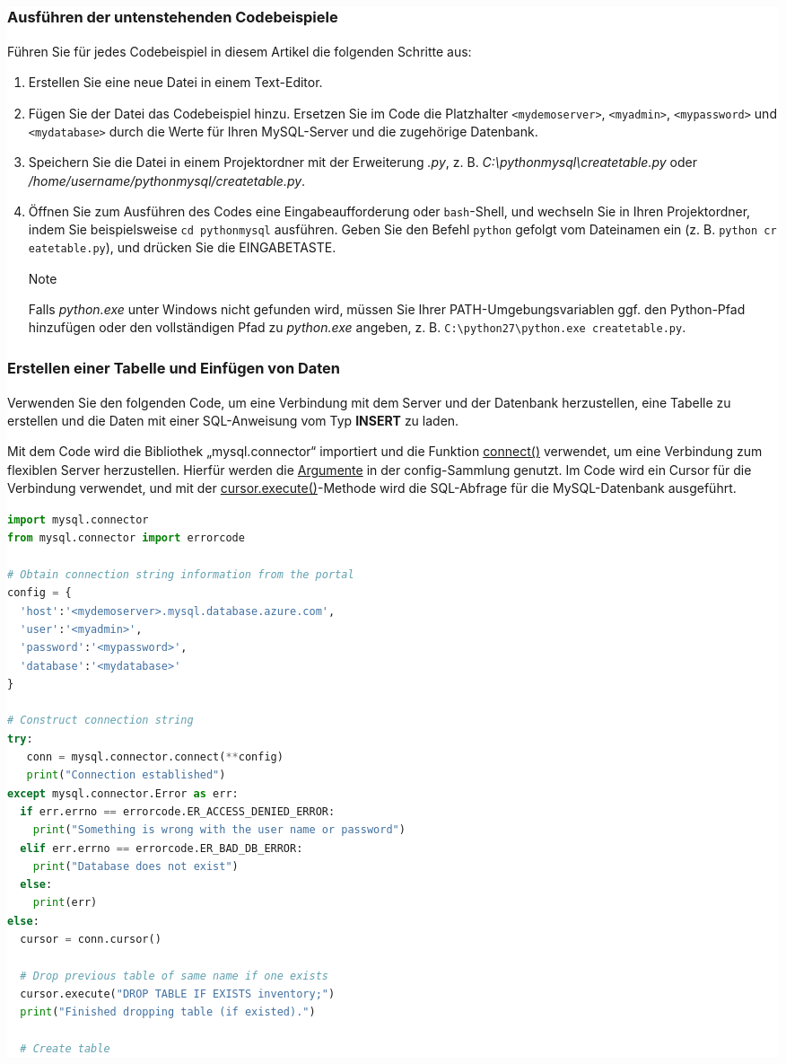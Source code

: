 ### <a name="run-below-mentioned-python-code-samples"></a>Ausführen der untenstehenden Codebeispiele
Führen Sie für jedes Codebeispiel in diesem Artikel die folgenden Schritte aus:

1. Erstellen Sie eine neue Datei in einem Text-Editor.
1. Fügen Sie der Datei das Codebeispiel hinzu. Ersetzen Sie im Code die Platzhalter `<mydemoserver>`, `<myadmin>`, `<mypassword>` und `<mydatabase>` durch die Werte für Ihren MySQL-Server und die zugehörige Datenbank.
1. Speichern Sie die Datei in einem Projektordner mit der Erweiterung *.py*, z. B. *C:\pythonmysql\createtable.py* oder */home/username/pythonmysql/createtable.py*.
1. Öffnen Sie zum Ausführen des Codes eine Eingabeaufforderung oder `bash`-Shell, und wechseln Sie in Ihren Projektordner, indem Sie beispielsweise `cd pythonmysql` ausführen. Geben Sie den Befehl `python` gefolgt vom Dateinamen ein (z. B. `python createtable.py`), und drücken Sie die EINGABETASTE. 
   
   > [!NOTE]
   > Falls *python.exe* unter Windows nicht gefunden wird, müssen Sie Ihrer PATH-Umgebungsvariablen ggf. den Python-Pfad hinzufügen oder den vollständigen Pfad zu *python.exe* angeben, z. B. `C:\python27\python.exe createtable.py`.

### <a name="create-a-table-and-insert-data"></a>Erstellen einer Tabelle und Einfügen von Daten

Verwenden Sie den folgenden Code, um eine Verbindung mit dem Server und der Datenbank herzustellen, eine Tabelle zu erstellen und die Daten mit einer SQL-Anweisung vom Typ **INSERT** zu laden. 

Mit dem Code wird die Bibliothek „mysql.connector“ importiert und die Funktion [connect()](https://dev.mysql.com/doc/connector-python/en/connector-python-api-mysql-connector-connect.html) verwendet, um eine Verbindung zum flexiblen Server herzustellen. Hierfür werden die [Argumente](https://dev.mysql.com/doc/connector-python/en/connector-python-connectargs.html) in der config-Sammlung genutzt. Im Code wird ein Cursor für die Verbindung verwendet, und mit der [cursor.execute()](https://dev.mysql.com/doc/connector-python/en/connector-python-api-mysqlcursor-execute.html)-Methode wird die SQL-Abfrage für die MySQL-Datenbank ausgeführt. 

```python
import mysql.connector
from mysql.connector import errorcode

# Obtain connection string information from the portal
config = {
  'host':'<mydemoserver>.mysql.database.azure.com',
  'user':'<myadmin>',
  'password':'<mypassword>',
  'database':'<mydatabase>'
}

# Construct connection string
try:
   conn = mysql.connector.connect(**config)
   print("Connection established")
except mysql.connector.Error as err:
  if err.errno == errorcode.ER_ACCESS_DENIED_ERROR:
    print("Something is wrong with the user name or password")
  elif err.errno == errorcode.ER_BAD_DB_ERROR:
    print("Database does not exist")
  else:
    print(err)
else:
  cursor = conn.cursor()

  # Drop previous table of same name if one exists
  cursor.execute("DROP TABLE IF EXISTS inventory;")
  print("Finished dropping table (if existed).")

  # Create table
```